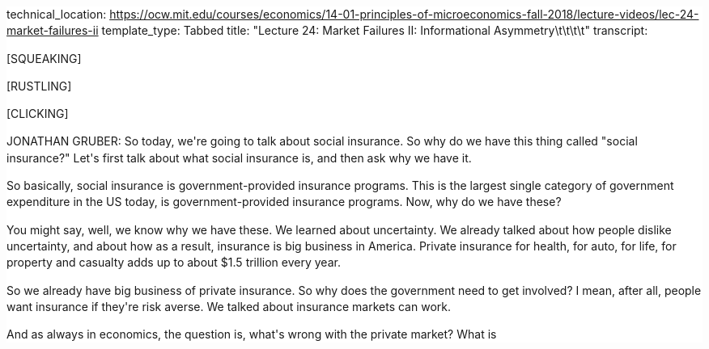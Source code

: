 technical_location: https://ocw.mit.edu/courses/economics/14-01-principles-of-microeconomics-fall-2018/lecture-videos/lec-24-market-failures-ii
template_type: Tabbed
title: "Lecture 24: Market Failures II: Informational Asymmetry\t\t\t\t"
transcript: <p><span m="0">[SQUEAKING]</span></p><p><span m="1455">[RUSTLING]</span></p><p><span
  m="4365">[CLICKING]</span></p><p><span m="10190">JONATHAN GRUBER:</span> <span m="10280">So</span>
  <span m="10370">today,</span> <span m="10730">we're</span> <span m="10850">going</span>
  <span m="10940">to</span> <span m="11060">talk</span> <span m="11420">about</span>
  <span m="12470">social</span> <span m="13070">insurance.</span> <span m="16200">So</span>
  <span m="17810">why</span> <span m="18230">do</span> <span m="18380">we</span> <span
  m="18500">have</span> <span m="18740">this</span> <span m="18950">thing</span> <span
  m="19100">called</span> <span m="19370">&quot;social</span> <span m="19850">insurance?&quot;</span>
  <span m="20990">Let's</span> <span m="21320">first</span> <span m="21680">talk</span>
  <span m="21890">about</span> <span m="22100">what</span> <span m="22310">social</span>
  <span m="22790">insurance</span> <span m="23270">is,</span> <span m="24380">and</span>
  <span m="24530">then</span> <span m="24740">ask</span> <span m="25040">why</span>
  <span m="25250">we</span> <span m="25400">have</span> <span m="25640">it.</span></p><p><span
  m="27650">So</span> <span m="27860">basically,</span> <span m="28970">social</span>
  <span m="29600">insurance</span> <span m="30830">is</span> <span m="31040">government-provided</span>
  <span m="32630">insurance</span> <span m="33170">programs.</span> <span m="34700">This</span>
  <span m="34850">is</span> <span m="34940">the</span> <span m="35060">largest</span>
  <span m="35780">single</span> <span m="36260">category</span> <span m="36950">of</span>
  <span m="37100">government</span> <span m="37430">expenditure</span> <span m="38000">in</span>
  <span m="38090">the</span> <span m="38180">US</span> <span m="38510">today,</span>
  <span m="39680">is</span> <span m="39890">government-provided</span> <span m="41180">insurance</span>
  <span m="41630">programs.</span> <span m="42770">Now,</span> <span m="43670">why</span>
  <span m="43820">do</span> <span m="43910">we</span> <span m="44000">have</span>
  <span m="44270">these?</span></p><p><span m="44660">You</span> <span m="44750">might</span>
  <span m="44960">say,</span> <span m="45240">well,</span> <span m="45360">we</span>
  <span m="45380">know</span> <span m="45590">why we</span> <span m="45710">have</span>
  <span m="45920">these.</span> <span m="46100">We</span> <span m="46220">learned</span>
  <span m="46430">about</span> <span m="46610">uncertainty.</span> <span m="47870">We</span>
  <span m="47990">already</span> <span m="48230">talked</span> <span m="48710">about</span>
  <span m="49010">how</span> <span m="49190">people</span> <span m="49490">dislike</span>
  <span m="50030">uncertainty,</span> <span m="51310">and</span> <span m="51470">about</span>
  <span m="51650">how</span> <span m="51800">as</span> <span m="52010">a</span> <span
  m="52070">result,</span> <span m="52560">insurance</span> <span m="52970">is</span>
  <span m="53090">big</span> <span m="53330">business</span> <span m="53720">in</span>
  <span m="53840">America.</span> <span m="55070">Private</span> <span m="55580">insurance</span>
  <span m="56120">for</span> <span m="56300">health,</span> <span m="57440">for</span>
  <span m="57740">auto,</span> <span m="58640">for</span> <span m="58790">life,</span>
  <span m="59480">for</span> <span m="59630">property and</span> <span m="60090">casualty</span>
  <span m="60650">adds</span> <span m="60920">up</span> <span m="61040">to</span>
  <span m="61100">about</span> <span m="61280">$1.5</span> <span m="62030">trillion</span>
  <span m="62480">every</span> <span m="63050">year.</span></p><p><span m="66020">So</span>
  <span m="66410">we</span> <span m="66590">already</span> <span m="66860">have</span>
  <span m="67070">big</span> <span m="67310">business</span> <span m="67670">of</span>
  <span m="67740">private</span> <span m="68120">insurance.</span> <span m="69090">So</span>
  <span m="69140">why</span> <span m="69290">does</span> <span m="69380">the</span>
  <span m="69470">government</span> <span m="69770">need</span> <span m="69890">to</span>
  <span m="70010">get</span> <span m="70130">involved?</span> <span m="71220">I</span>
  <span m="71320">mean,</span> <span m="71420">after</span> <span m="71630">all,</span>
  <span m="72260">people</span> <span m="72590">want</span> <span m="72860">insurance</span>
  <span m="73280">if</span> <span m="73370">they're</span> <span m="73490">risk</span>
  <span m="73760">averse.</span> <span m="74730">We</span> <span m="74750">talked</span>
  <span m="75010">about</span> <span m="75170">insurance</span> <span m="75530">markets</span>
  <span m="75890">can</span> <span m="76040">work.</span></p><p><span m="77450">And</span>
  <span m="77630">as</span> <span m="77750">always</span> <span m="78100">in</span>
  <span m="78200">economics,</span> <span m="78710">the</span> <span m="78770">question</span>
  <span m="79340">is,</span> <span m="80550">what's</span> <span m="80970">wrong</span>
  <span m="81300">with</span> <span m="81390">the</span> <span m="81480">private</span>
  <span m="81840">market?</span> <span m="82260">What</span> <span m="82530">is</span>
